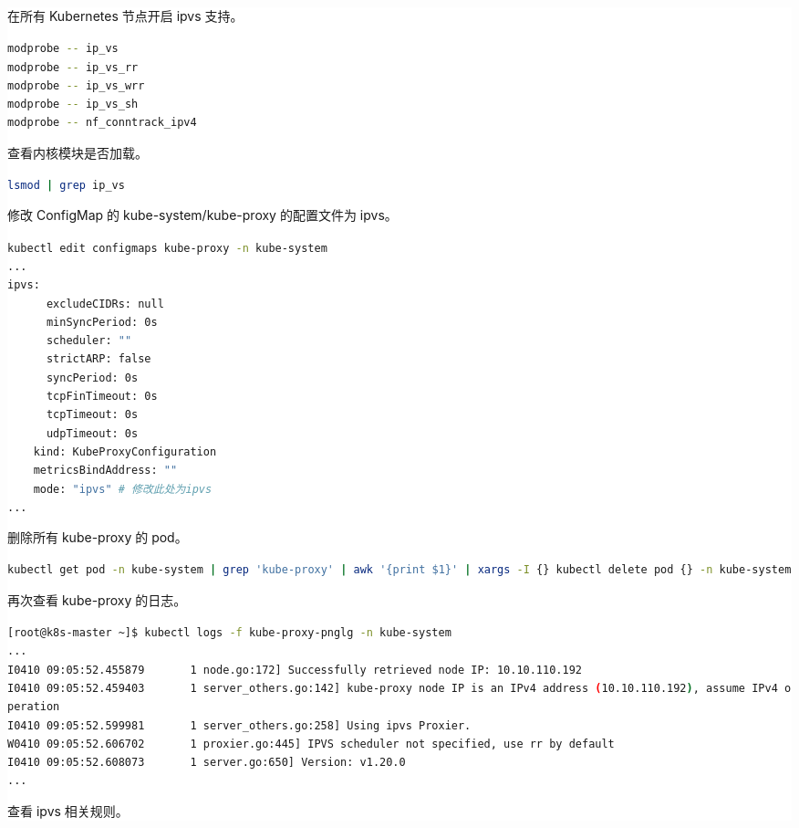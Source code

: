 在所有 Kubernetes 节点开启 ipvs 支持。

```bash
modprobe -- ip_vs
modprobe -- ip_vs_rr
modprobe -- ip_vs_wrr
modprobe -- ip_vs_sh
modprobe -- nf_conntrack_ipv4
```

查看内核模块是否加载。

```bash
lsmod | grep ip_vs
```

修改 ConfigMap 的 kube-system/kube-proxy 的配置文件为 ipvs。

```bash
kubectl edit configmaps kube-proxy -n kube-system
...
ipvs:      
      excludeCIDRs: null
      minSyncPeriod: 0s
      scheduler: ""
      strictARP: false
      syncPeriod: 0s
      tcpFinTimeout: 0s
      tcpTimeout: 0s
      udpTimeout: 0s
    kind: KubeProxyConfiguration
    metricsBindAddress: ""
    mode: "ipvs" # 修改此处为ipvs
...
```

删除所有 kube-proxy 的 pod。

```bash
kubectl get pod -n kube-system | grep 'kube-proxy' | awk '{print $1}' | xargs -I {} kubectl delete pod {} -n kube-system
```

再次查看 kube-proxy 的日志。

```bash
[root@k8s-master ~]$ kubectl logs -f kube-proxy-pnglg -n kube-system 
...
I0410 09:05:52.455879       1 node.go:172] Successfully retrieved node IP: 10.10.110.192
I0410 09:05:52.459403       1 server_others.go:142] kube-proxy node IP is an IPv4 address (10.10.110.192), assume IPv4 operation
I0410 09:05:52.599981       1 server_others.go:258] Using ipvs Proxier.
W0410 09:05:52.606702       1 proxier.go:445] IPVS scheduler not specified, use rr by default
I0410 09:05:52.608073       1 server.go:650] Version: v1.20.0
...
```

查看 ipvs 相关规则。

